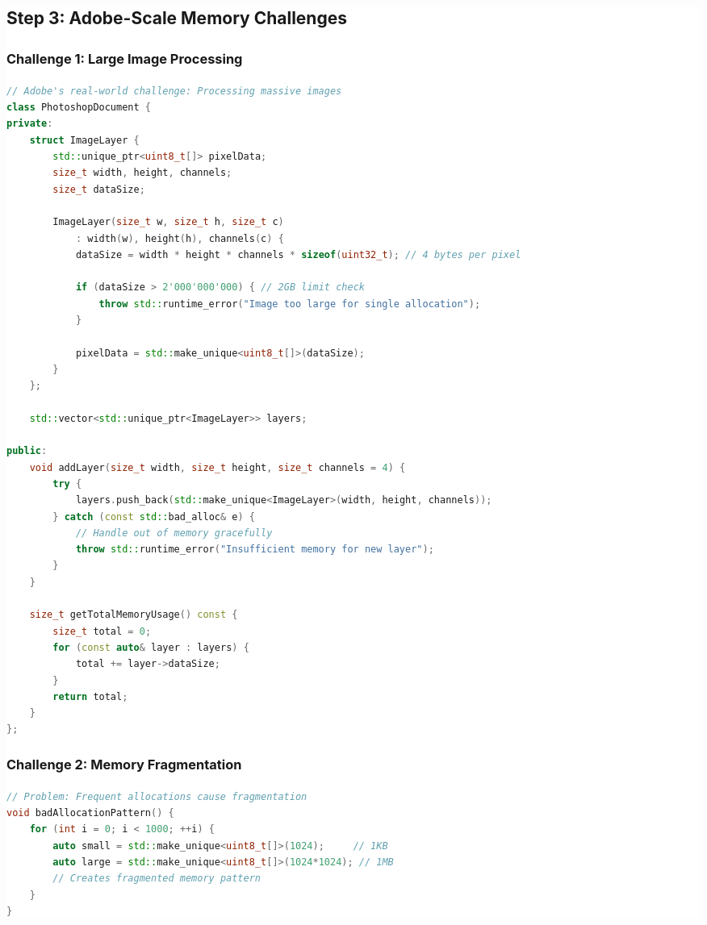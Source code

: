 ## Step 3: Adobe-Scale Memory Challenges

### Challenge 1: Large Image Processing
```cpp
// Adobe's real-world challenge: Processing massive images
class PhotoshopDocument {
private:
    struct ImageLayer {
        std::unique_ptr<uint8_t[]> pixelData;
        size_t width, height, channels;
        size_t dataSize;
        
        ImageLayer(size_t w, size_t h, size_t c) 
            : width(w), height(h), channels(c) {
            dataSize = width * height * channels * sizeof(uint32_t); // 4 bytes per pixel
            
            if (dataSize > 2'000'000'000) { // 2GB limit check
                throw std::runtime_error("Image too large for single allocation");
            }
            
            pixelData = std::make_unique<uint8_t[]>(dataSize);
        }
    };
    
    std::vector<std::unique_ptr<ImageLayer>> layers;
    
public:
    void addLayer(size_t width, size_t height, size_t channels = 4) {
        try {
            layers.push_back(std::make_unique<ImageLayer>(width, height, channels));
        } catch (const std::bad_alloc& e) {
            // Handle out of memory gracefully
            throw std::runtime_error("Insufficient memory for new layer");
        }
    }
    
    size_t getTotalMemoryUsage() const {
        size_t total = 0;
        for (const auto& layer : layers) {
            total += layer->dataSize;
        }
        return total;
    }
};
```

### Challenge 2: Memory Fragmentation
```cpp
// Problem: Frequent allocations cause fragmentation
void badAllocationPattern() {
    for (int i = 0; i < 1000; ++i) {
        auto small = std::make_unique<uint8_t[]>(1024);     // 1KB
        auto large = std::make_unique<uint8_t[]>(1024*1024); // 1MB
        // Creates fragmented memory pattern
    }
}
```
